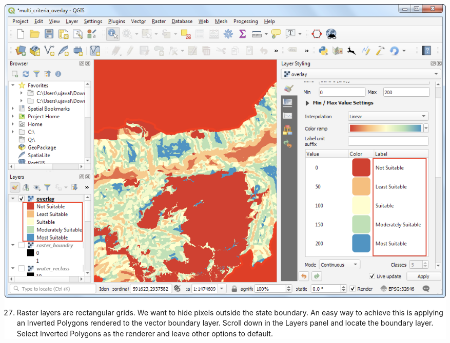 ![](images/MultiCriteria_Overlay-24921927.png)


27. Raster layers are rectangular grids. We want to hide pixels outside the state boundary. An easy way to achieve this is applying an Inverted Polygons rendered to the vector boundary layer. Scroll down in the Layers panel and locate the boundary layer. Select Inverted Polygons as the renderer and leave other options to default.

